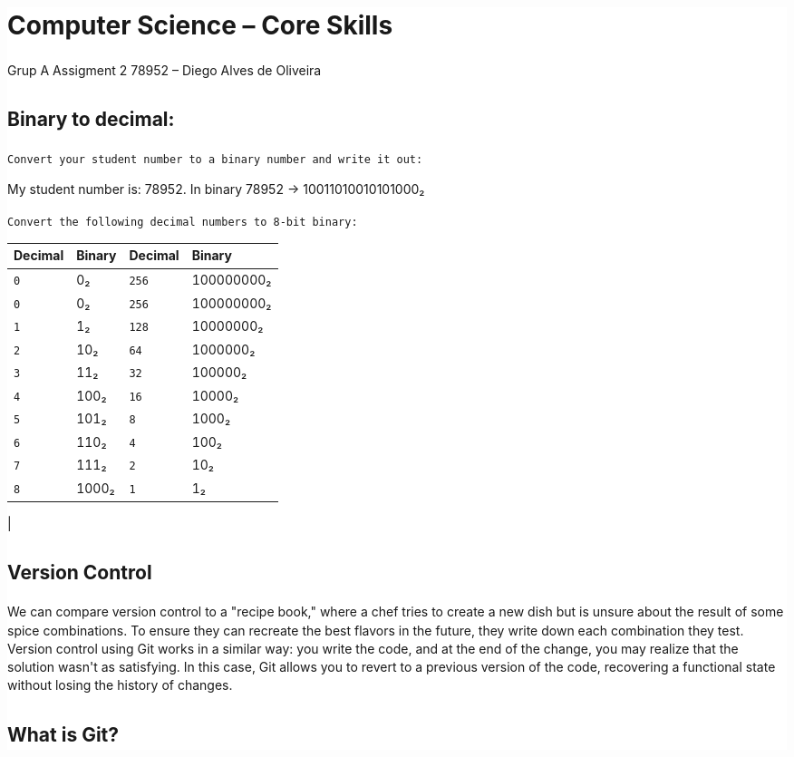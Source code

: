 # Computer Science – Core Skills

Grup A
Assigment 2
78952 – Diego Alves de Oliveira

## Binary to decimal:

```
Convert your student number to a binary number and write it out:
```

My student number is: 78952.
In binary 78952 → 10011010010101000₂

```
Convert the following decimal numbers to 8-bit binary:
```

| Decimal |	Binary | Decimal | Binary     |
| :------ | :----- | :-------| :--------- |
| `0`     | 0₂     | `256`   | 100000000₂ |
| `0`     | 0₂     | `256`   | 100000000₂ |
| `1`     | 1₂     | `128`   | 10000000₂  |
| `2`     | 10₂    | `64`    | 1000000₂   |
| `3`     | 11₂    | `32`    | 100000₂    |
| `4`     | 100₂   | `16`    | 10000₂     |
| `5`     | 101₂   | `8`     | 1000₂      |
| `6`     | 110₂   | `4`     | 100₂       |
| `7`     | 111₂   | `2`     | 10₂        |
| `8`     | 1000₂  | `1`     | 1₂         |
|


## Version Control

We can compare version control to a "recipe book," where a chef tries to create a new dish but is unsure about the result of some spice combinations. To ensure they can recreate the best flavors in the future, they write down each combination they test.
Version control using Git works in a similar way: you write the code, and at the end of the change, you may realize that the solution wasn't as satisfying. In this case, Git allows you to revert to a previous version of the code, recovering a functional state without losing the history of changes.

## What is Git?
